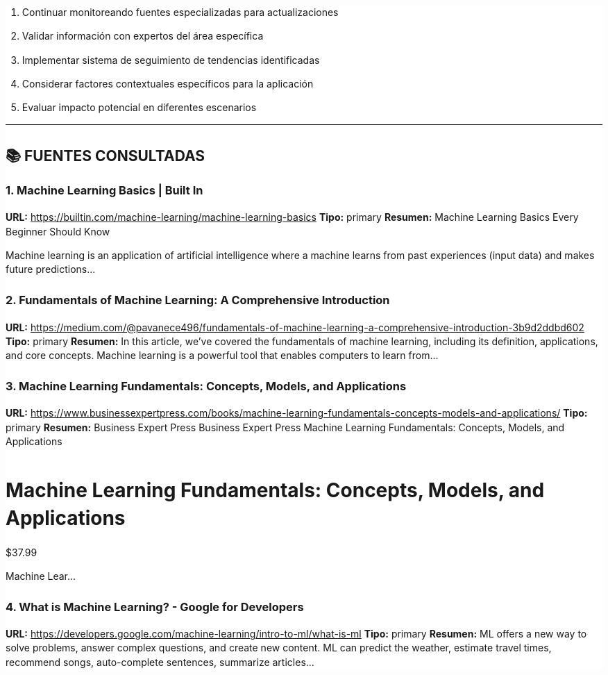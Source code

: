 1. Continuar monitoreando fuentes especializadas para actualizaciones

2. Validar información con expertos del área específica

3. Implementar sistema de seguimiento de tendencias identificadas

4. Considerar factores contextuales específicos para la aplicación

5. Evaluar impacto potencial en diferentes escenarios

---

## 📚 FUENTES CONSULTADAS

### 1. Machine Learning Basics | Built In
**URL:** https://builtin.com/machine-learning/machine-learning-basics
**Tipo:** primary
**Resumen:** Machine Learning Basics Every Beginner Should Know

Machine learning is an application of artificial intelligence where a machine learns from past experiences (input data) and makes future predictions...

### 2. Fundamentals of Machine Learning: A Comprehensive Introduction
**URL:** https://medium.com/@pavanece496/fundamentals-of-machine-learning-a-comprehensive-introduction-3b9d2ddbd602
**Tipo:** primary
**Resumen:** In this article, we’ve covered the fundamentals of machine learning, including its definition, applications, and core concepts. Machine learning is a powerful tool that enables computers to learn from...

### 3. Machine Learning Fundamentals: Concepts, Models, and Applications
**URL:** https://www.businessexpertpress.com/books/machine-learning-fundamentals-concepts-models-and-applications/
**Tipo:** primary
**Resumen:** Business Expert Press
Business Expert Press
Machine Learning Fundamentals: Concepts, Models, and Applications

# Machine Learning Fundamentals: Concepts, Models, and Applications

$37.99

Machine Lear...

### 4. What is Machine Learning? - Google for Developers
**URL:** https://developers.google.com/machine-learning/intro-to-ml/what-is-ml
**Tipo:** primary
**Resumen:** ML offers a new way to solve problems, answer complex questions, and create new
content. ML can predict the weather, estimate travel times, recommend
songs, auto-complete sentences, summarize articles...
